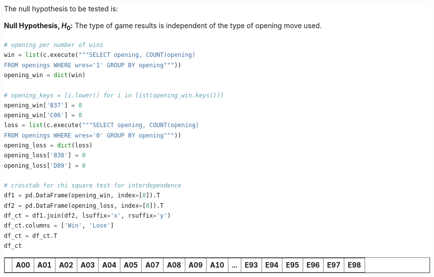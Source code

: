 The null hypothesis to be tested is:  

**Null Hypothesis, $H_0$:** The type of game results is independent of the type of opening move used.  


```python
# opening per number of wins
win = list(c.execute("""SELECT opening, COUNT(opening)
FROM openings WHERE wres='1' GROUP BY opening"""))
opening_win = dict(win)

# opening_keys = [i.lower() for i in list(opening_win.keys())]
opening_win['B37'] = 0
opening_win['C06'] = 0
loss = list(c.execute("""SELECT opening, COUNT(opening)
FROM openings WHERE wres='0' GROUP BY opening"""))
opening_loss = dict(loss)
opening_loss['B38'] = 0
opening_loss['D89'] = 0

# crosstab for chi square test for interdependence
df1 = pd.DataFrame(opening_win, index=[0]).T
df2 = pd.DataFrame(opening_loss, index=[0]).T
df_ct = df1.join(df2, lsuffix='x', rsuffix='y')
df_ct.columns = ['Win', 'Lose']
df_ct = df_ct.T
df_ct
```




<div>
<style scoped>
    .dataframe tbody tr th:only-of-type {
        vertical-align: middle;
    }

    .dataframe tbody tr th {
        vertical-align: top;
    }

    .dataframe thead th {
        text-align: right;
    }
</style>
<table border="1" class="dataframe">
  <thead>
    <tr style="text-align: right;">
      <th></th>
      <th>A00</th>
      <th>A01</th>
      <th>A02</th>
      <th>A03</th>
      <th>A04</th>
      <th>A05</th>
      <th>A07</th>
      <th>A08</th>
      <th>A09</th>
      <th>A10</th>
      <th>...</th>
      <th>E93</th>
      <th>E94</th>
      <th>E95</th>
      <th>E96</th>
      <th>E97</th>
      <th>E98</th>